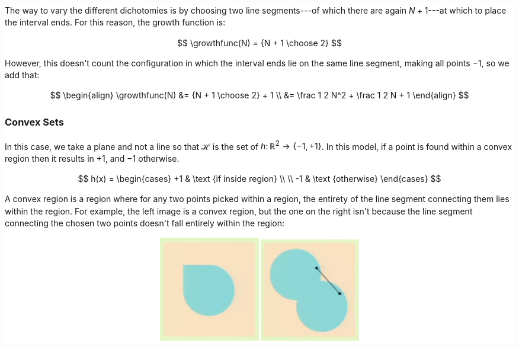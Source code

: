 The way to vary the different dichotomies is by choosing two line segments---of which there are again $N + 1$---at which to place the interval ends. For this reason, the growth function is:

$$ \growthfunc(N) = {N + 1 \choose 2} $$

However, this doesn't count the configuration in which the interval ends lie on the same line segment, making all points $-1$, so we add that:

$$
\begin{align}
\growthfunc(N) &= {N + 1 \choose 2} + 1 \\
&= \frac 1 2 N^2 + \frac 1 2 N + 1
\end{align}
$$

### Convex Sets

In this case, we take a plane and not a line so that $\mathcal H$ is the set of $h\colon \mathbb R^2 \to \{-1, +1\}$. In this model, if a point is found within a convex region then it results in $+1$, and $-1$ otherwise.

$$
h(x) = \begin{cases}
         +1 & \text {if inside region} \\ \\
         -1 & \text {otherwise}
       \end{cases}
$$

A convex region is a region where for any two points picked within a region, the entirety of the line segment connecting them lies within the region. For example, the left image is a convex region, but the one on the right isn't because the line segment connecting the chosen two points doesn't fall entirely within the region:

<div style="text-align: center; margin-top: 10px">
  <img src="/images/notes/machine-learning/training-versus-testing/convex-region.png">
  <img src="/images/notes/machine-learning/training-versus-testing/non-convex-region.png">
</div>
